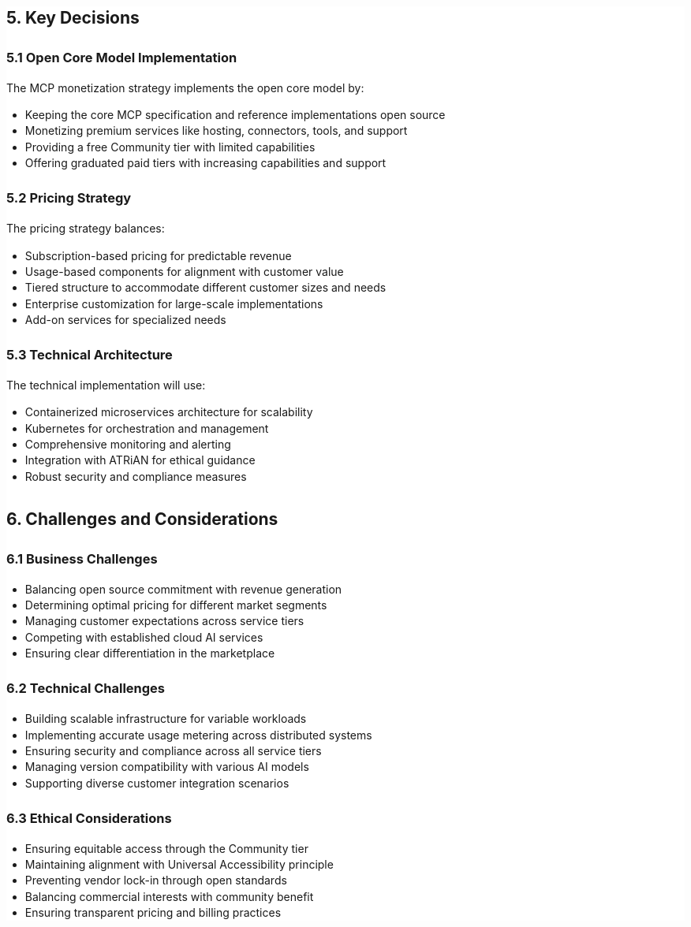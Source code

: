 ## 5. Key Decisions

### 5.1 Open Core Model Implementation
The MCP monetization strategy implements the open core model by:
- Keeping the core MCP specification and reference implementations open source
- Monetizing premium services like hosting, connectors, tools, and support
- Providing a free Community tier with limited capabilities
- Offering graduated paid tiers with increasing capabilities and support

### 5.2 Pricing Strategy
The pricing strategy balances:
- Subscription-based pricing for predictable revenue
- Usage-based components for alignment with customer value
- Tiered structure to accommodate different customer sizes and needs
- Enterprise customization for large-scale implementations
- Add-on services for specialized needs

### 5.3 Technical Architecture
The technical implementation will use:
- Containerized microservices architecture for scalability
- Kubernetes for orchestration and management
- Comprehensive monitoring and alerting
- Integration with ATRiAN for ethical guidance
- Robust security and compliance measures

## 6. Challenges and Considerations

### 6.1 Business Challenges
- Balancing open source commitment with revenue generation
- Determining optimal pricing for different market segments
- Managing customer expectations across service tiers
- Competing with established cloud AI services
- Ensuring clear differentiation in the marketplace

### 6.2 Technical Challenges
- Building scalable infrastructure for variable workloads
- Implementing accurate usage metering across distributed systems
- Ensuring security and compliance across all service tiers
- Managing version compatibility with various AI models
- Supporting diverse customer integration scenarios

### 6.3 Ethical Considerations
- Ensuring equitable access through the Community tier
- Maintaining alignment with Universal Accessibility principle
- Preventing vendor lock-in through open standards
- Balancing commercial interests with community benefit
- Ensuring transparent pricing and billing practices
